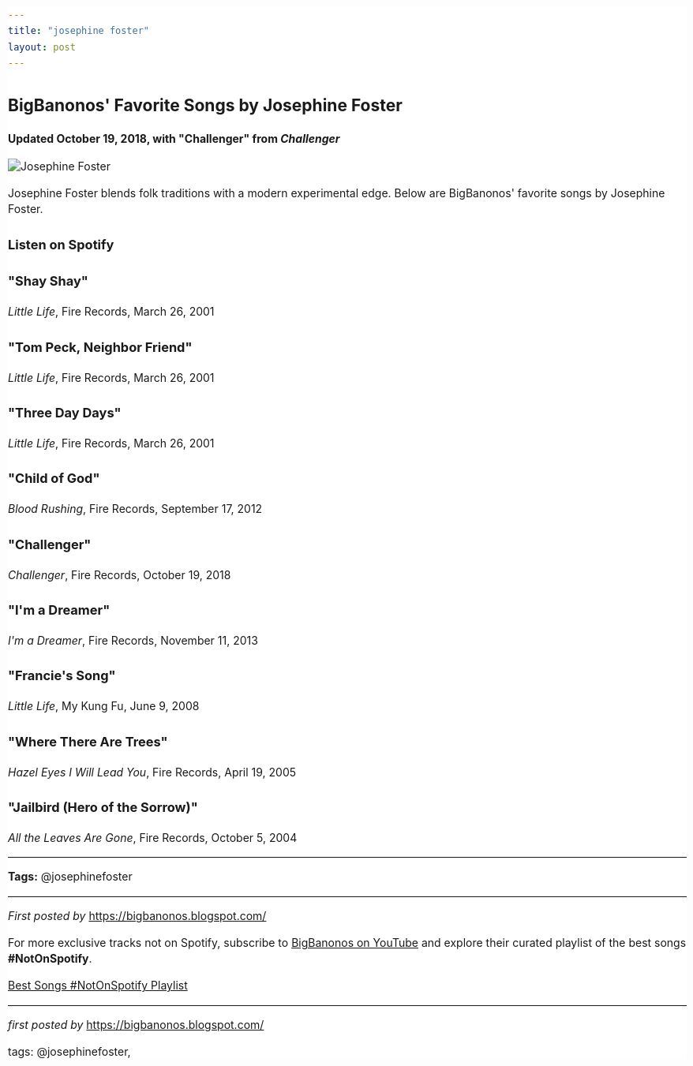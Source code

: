```yaml
---
title: "josephine foster"
layout: post
---
```

<h2>BigBanonos' Favorite Songs by Josephine Foster</h2> <p><strong>Updated October 19, 2018, with "Challenger" from <em>Challenger</em></strong></p> <img src="https://i.scdn.co/image/ab6761610000e5eb571cde1325b52c24c47ff589" width="100%" alt="Josephine Foster"> <p>Josephine Foster blends folk traditions with a modern experimental edge. Below are BigBanonos' favorite songs by Josephine Foster.</p> <h3>Listen on Spotify</h3> <iframe src="https://open.spotify.com/embed/playlist/1lL1yXVquhUizswP3hRAJy?utm_source=generator" width="100%" height="352" frameBorder="0" allowfullscreen="" allow="autoplay; clipboard-write; encrypted-media; fullscreen; picture-in-picture" loading="lazy"></iframe> <h3>"Shay Shay"</h3>
<p><em>Little Life</em>, Fire Records, March 26, 2001</p> <h3>"Tom Peck, Neighbor Friend"</h3>
<p><em>Little Life</em>, Fire Records, March 26, 2001</p> <h3>"Three Day Days"</h3>
<p><em>Little Life</em>, Fire Records, March 26, 2001</p> <h3>"Child of God"</h3>
<p><em>Blood Rushing</em>, Fire Records, September 17, 2012</p> <h3>"Challenger"</h3>
<p><em>Challenger</em>, Fire Records, October 19, 2018</p> <h3>"I'm a Dreamer"</h3>
<p><em>I'm a Dreamer</em>, Fire Records, November 11, 2013</p> <h3>"Francie's Song"</h3>
<p><em>Little Life</em>, My Kung Fu, June 9, 2008</p> <h3>"Where There Are Trees"</h3>
<p><em>Hazel Eyes I Will Lead You</em>, Fire Records, April 19, 2005</p> <h3>"Jailbird (Hero of the Sorrow)"</h3>
<p><em>All the Leaves Are Gone</em>, Fire Records, October 5, 2004</p> <hr /> <p><strong>Tags:</strong> @josephinefoster</p> <hr /> <p><em>First posted by</em> <a href="https://bigbanonos.blogspot.com/" rel="noopener" target="_new">https://bigbanonos.blogspot.com/</a></p>



<div>
    <p>For more exclusive tracks not on Spotify, subscribe to <a href="https://www.youtube.com/@BigBanonos" target="_blank">BigBanonos on YouTube</a> and explore their curated playlist of the best songs <strong>#NotOnSpotify</strong>.</p>
    <p><a href="https://www.youtube.com/playlist?list=PLtuNtuTatqI0kFahUCbtbfenC_ET5O_tr" target="_blank">Best Songs #NotOnSpotify Playlist<br /></a></p></div>

<hr />

<p><em>first posted by</em> <a href="https://bigbanonos.blogspot.com/" rel="noopener" target="_new">https://bigbanonos.blogspot.com/</a></p>

<p>tags: @josephinefoster,</p>
